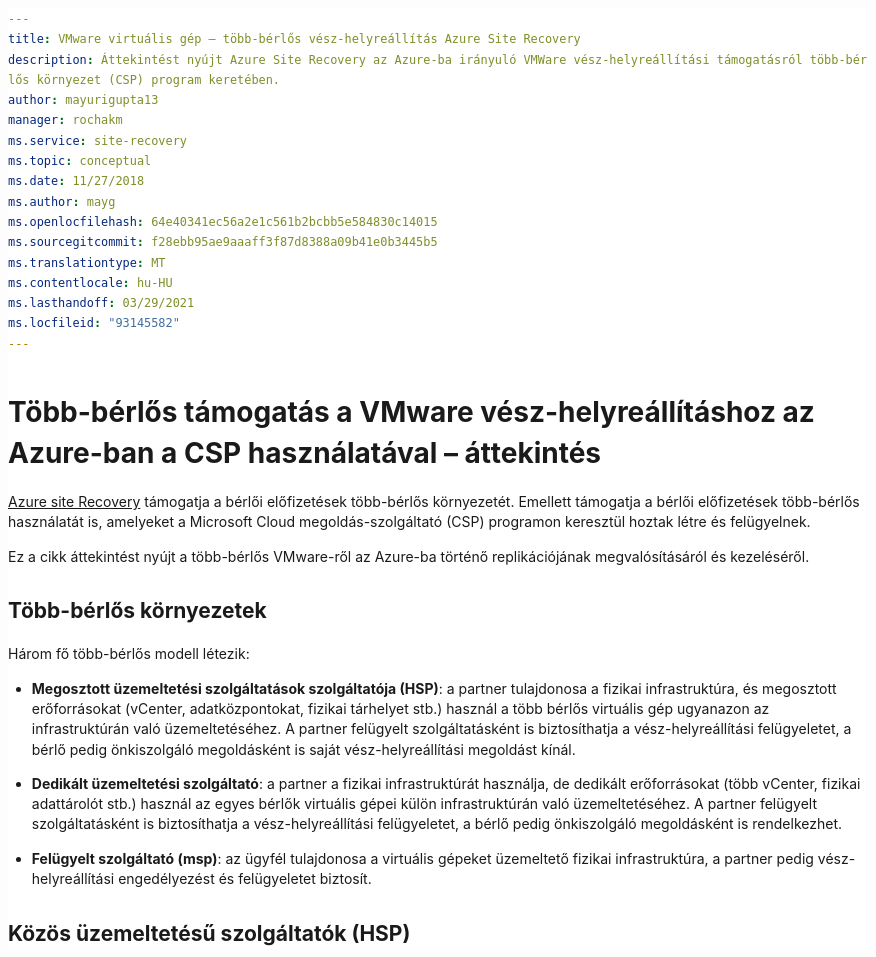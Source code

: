 ```yaml
---
title: VMware virtuális gép – több-bérlős vész-helyreállítás Azure Site Recovery
description: Áttekintést nyújt Azure Site Recovery az Azure-ba irányuló VMWare vész-helyreállítási támogatásról több-bérlős környezet (CSP) program keretében.
author: mayurigupta13
manager: rochakm
ms.service: site-recovery
ms.topic: conceptual
ms.date: 11/27/2018
ms.author: mayg
ms.openlocfilehash: 64e40341ec56a2e1c561b2bcbb5e584830c14015
ms.sourcegitcommit: f28ebb95ae9aaaff3f87d8388a09b41e0b3445b5
ms.translationtype: MT
ms.contentlocale: hu-HU
ms.lasthandoff: 03/29/2021
ms.locfileid: "93145582"
---
```

# <a name="overview-of-multi-tenant-support-for-vmware-disaster-recovery-to-azure-with-csp"></a>Több-bérlős támogatás a VMware vész-helyreállításhoz az Azure-ban a CSP használatával – áttekintés

[Azure site Recovery](site-recovery-overview.md) támogatja a bérlői előfizetések több-bérlős környezetét. Emellett támogatja a bérlői előfizetések több-bérlős használatát is, amelyeket a Microsoft Cloud megoldás-szolgáltató (CSP) programon keresztül hoztak létre és felügyelnek.

Ez a cikk áttekintést nyújt a több-bérlős VMware-ről az Azure-ba történő replikációjának megvalósításáról és kezeléséről.

## <a name="multi-tenant-environments"></a>Több-bérlős környezetek

Három fő több-bérlős modell létezik:

* **Megosztott üzemeltetési szolgáltatások szolgáltatója (HSP)**: a partner tulajdonosa a fizikai infrastruktúra, és megosztott erőforrásokat (vCenter, adatközpontokat, fizikai tárhelyet stb.) használ a több bérlős virtuális gép ugyanazon az infrastruktúrán való üzemeltetéséhez. A partner felügyelt szolgáltatásként is biztosíthatja a vész-helyreállítási felügyeletet, a bérlő pedig önkiszolgáló megoldásként is saját vész-helyreállítási megoldást kínál.

* **Dedikált üzemeltetési szolgáltató**: a partner a fizikai infrastruktúrát használja, de dedikált erőforrásokat (több vCenter, fizikai adattárolót stb.) használ az egyes bérlők virtuális gépei külön infrastruktúrán való üzemeltetéséhez. A partner felügyelt szolgáltatásként is biztosíthatja a vész-helyreállítási felügyeletet, a bérlő pedig önkiszolgáló megoldásként is rendelkezhet.

* **Felügyelt szolgáltató (msp)**: az ügyfél tulajdonosa a virtuális gépeket üzemeltető fizikai infrastruktúra, a partner pedig vész-helyreállítási engedélyezést és felügyeletet biztosít.

## <a name="shared-hosting-services-provider-hsp"></a>Közös üzemeltetésű szolgáltatók (HSP)
